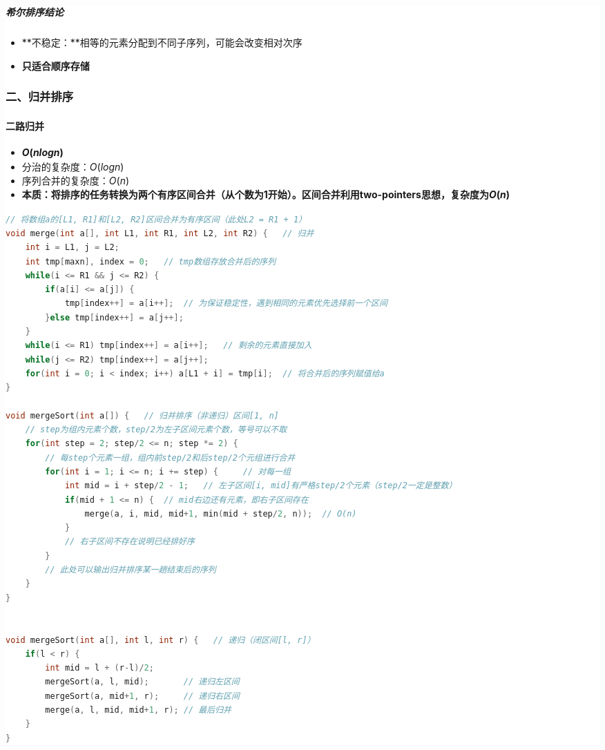 ##### 希尔排序结论

+ **不稳定：**相等的元素分配到不同子序列，可能会改变相对次序

+ **只适合顺序存储**





### 二、归并排序

#### 二路归并

+ **$O(nlogn)$**
+ 分治的复杂度：$O(logn)$
+ 序列合并的复杂度：$O(n)$
+ **本质：将排序的任务转换为两个有序区间合并（从个数为1开始）。区间合并利用two-pointers思想，复杂度为$O(n)$**

```C++
// 将数组a的[L1, R1]和[L2, R2]区间合并为有序区间（此处L2 = R1 + 1）
void merge(int a[], int L1, int R1, int L2, int R2) {	// 归并
    int i = L1, j = L2;
    int tmp[maxn], index = 0;   // tmp数组存放合并后的序列
    while(i <= R1 && j <= R2) {
        if(a[i] <= a[j]) {
            tmp[index++] = a[i++];	// 为保证稳定性，遇到相同的元素优先选择前一个区间
        }else tmp[index++] = a[j++];
    }
    while(i <= R1) tmp[index++] = a[i++];	// 剩余的元素直接加入
    while(j <= R2) tmp[index++] = a[j++];
    for(int i = 0; i < index; i++) a[L1 + i] = tmp[i];  // 将合并后的序列赋值给a
}

void mergeSort(int a[]) {	// 归并排序（非递归）区间[1, n] 
    // step为组内元素个数，step/2为左子区间元素个数，等号可以不取
    for(int step = 2; step/2 <= n; step *= 2) {
        // 每step个元素一组，组内前step/2和后step/2个元组进行合并
        for(int i = 1; i <= n; i += step) {     // 对每一组
            int mid = i + step/2 - 1;   // 左子区间[i, mid]有严格step/2个元素（step/2一定是整数）
            if(mid + 1 <= n) {  // mid右边还有元素，即右子区间存在
                merge(a, i, mid, mid+1, min(mid + step/2, n));  // O(n)
            } 
            // 右子区间不存在说明已经排好序
        }
        // 此处可以输出归并排序某一趟结束后的序列
    }
}


void mergeSort(int a[], int l, int r) {   // 递归（闭区间[l, r]）
    if(l < r) {
        int mid = l + (r-l)/2;
        mergeSort(a, l, mid);       // 递归左区间
        mergeSort(a, mid+1, r);     // 递归右区间
        merge(a, l, mid, mid+1, r); // 最后归并
    }
}
```
